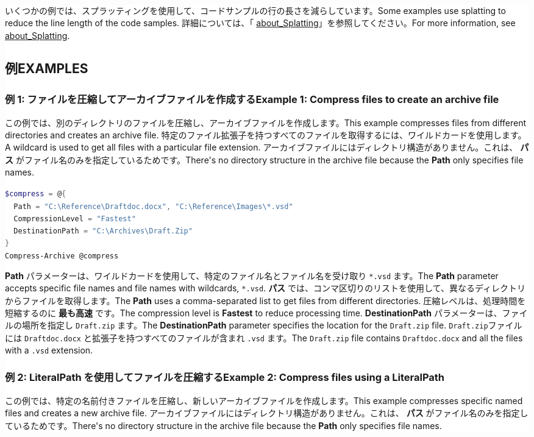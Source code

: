 <span data-ttu-id="02ded-118">いくつかの例では、スプラッティングを使用して、コードサンプルの行の長さを減らしています。</span><span class="sxs-lookup"><span data-stu-id="02ded-118">Some examples use splatting to reduce the line length of the code samples.</span></span> <span data-ttu-id="02ded-119">詳細については、「 [about_Splatting](../Microsoft.PowerShell.Core/About/about_Splatting.md)」を参照してください。</span><span class="sxs-lookup"><span data-stu-id="02ded-119">For more information, see [about_Splatting](../Microsoft.PowerShell.Core/About/about_Splatting.md).</span></span>

## <span data-ttu-id="02ded-120">例</span><span class="sxs-lookup"><span data-stu-id="02ded-120">EXAMPLES</span></span>

### <span data-ttu-id="02ded-121">例 1: ファイルを圧縮してアーカイブファイルを作成する</span><span class="sxs-lookup"><span data-stu-id="02ded-121">Example 1: Compress files to create an archive file</span></span>

<span data-ttu-id="02ded-122">この例では、別のディレクトリのファイルを圧縮し、アーカイブファイルを作成します。</span><span class="sxs-lookup"><span data-stu-id="02ded-122">This example compresses files from different directories and creates an archive file.</span></span> <span data-ttu-id="02ded-123">特定のファイル拡張子を持つすべてのファイルを取得するには、ワイルドカードを使用します。</span><span class="sxs-lookup"><span data-stu-id="02ded-123">A wildcard is used to get all files with a particular file extension.</span></span> <span data-ttu-id="02ded-124">アーカイブファイルにはディレクトリ構造がありません。これは、 **パス** がファイル名のみを指定しているためです。</span><span class="sxs-lookup"><span data-stu-id="02ded-124">There's no directory structure in the archive file because the **Path** only specifies file names.</span></span>

```powershell
$compress = @{
  Path = "C:\Reference\Draftdoc.docx", "C:\Reference\Images\*.vsd"
  CompressionLevel = "Fastest"
  DestinationPath = "C:\Archives\Draft.Zip"
}
Compress-Archive @compress
```

<span data-ttu-id="02ded-125">**Path** パラメーターは、ワイルドカードを使用して、特定のファイル名とファイル名を受け取り `*.vsd` ます。</span><span class="sxs-lookup"><span data-stu-id="02ded-125">The **Path** parameter accepts specific file names and file names with wildcards, `*.vsd`.</span></span> <span data-ttu-id="02ded-126">**パス** では、コンマ区切りのリストを使用して、異なるディレクトリからファイルを取得します。</span><span class="sxs-lookup"><span data-stu-id="02ded-126">The **Path** uses a comma-separated list to get files from different directories.</span></span> <span data-ttu-id="02ded-127">圧縮レベルは、処理時間を短縮するのに **最も高速** です。</span><span class="sxs-lookup"><span data-stu-id="02ded-127">The compression level is **Fastest** to reduce processing time.</span></span> <span data-ttu-id="02ded-128">**DestinationPath** パラメーターは、ファイルの場所を指定し `Draft.zip` ます。</span><span class="sxs-lookup"><span data-stu-id="02ded-128">The **DestinationPath** parameter specifies the location for the `Draft.zip` file.</span></span> <span data-ttu-id="02ded-129">`Draft.zip`ファイルには `Draftdoc.docx` と拡張子を持つすべてのファイルが含まれ `.vsd` ます。</span><span class="sxs-lookup"><span data-stu-id="02ded-129">The `Draft.zip` file contains `Draftdoc.docx` and all the files with a `.vsd` extension.</span></span>

### <span data-ttu-id="02ded-130">例 2: LiteralPath を使用してファイルを圧縮する</span><span class="sxs-lookup"><span data-stu-id="02ded-130">Example 2: Compress files using a LiteralPath</span></span>

<span data-ttu-id="02ded-131">この例では、特定の名前付きファイルを圧縮し、新しいアーカイブファイルを作成します。</span><span class="sxs-lookup"><span data-stu-id="02ded-131">This example compresses specific named files and creates a new archive file.</span></span> <span data-ttu-id="02ded-132">アーカイブファイルにはディレクトリ構造がありません。これは、 **パス** がファイル名のみを指定しているためです。</span><span class="sxs-lookup"><span data-stu-id="02ded-132">There's no directory structure in the archive file because the **Path** only specifies file names.</span></span>
